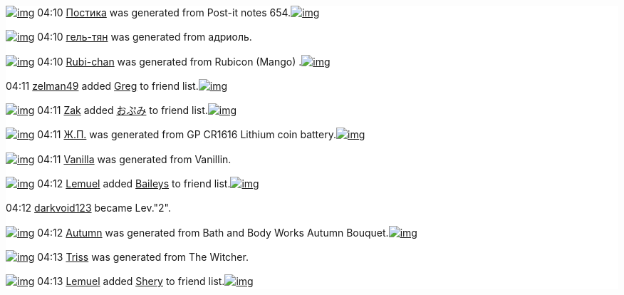 [![img](http://img842.imageshack.us/img842/7429/t0nk.png)](http://www.barcodekanojo.com/kanojo/2619987/%D0%9F%D0%BE%D1%81%D1%82%D0%B8%D0%BA%D0%B0) 04:10 [Постика](http://www.barcodekanojo.com/kanojo/2619987/%D0%9F%D0%BE%D1%81%D1%82%D0%B8%D0%BA%D0%B0) was generated from Post-it notes 654.[![img](http://img46.imageshack.us/img46/5053/sh9g.jpg)](http://www.barcodekanojo.com/product_images/barcode/5110852/1384283348/Post-it%20notes%20654.jpg) 

[![img](http://img20.imageshack.us/img20/1584/ksz5.png)](http://www.barcodekanojo.com/kanojo/2619988/%D0%B3%D0%B5%D0%BB%D1%8C-%D1%82%D1%8F%D0%BD) 04:10 [гель-тян](http://www.barcodekanojo.com/kanojo/2619988/%D0%B3%D0%B5%D0%BB%D1%8C-%D1%82%D1%8F%D0%BD) was generated from адриоль.

[![img](http://img201.imageshack.us/img201/5237/1j1.png)](http://www.barcodekanojo.com/kanojo/2619989/Rubi-chan) 04:10 [Rubi-chan](http://www.barcodekanojo.com/kanojo/2619989/Rubi-chan) was generated from Rubicon (Mango) .[![img](http://img703.imageshack.us/img703/267/7jts.jpg)](http://www.barcodekanojo.com/product_images/barcode/2534092/1306309601/Mango%20Juice.jpg) 

04:11 [zelman49](http://www.barcodekanojo.com/user/416530/zelman49) added [Greg](http://www.barcodekanojo.com/kanojo/2393539/Greg) to friend list.[![img](http://img834.imageshack.us/img834/7747/2a27.png)](http://www.barcodekanojo.com/kanojo/2393539/Greg) 

[![img](http://img706.imageshack.us/img706/6204/gujp.jpg)](http://www.barcodekanojo.com/user/280625/Zak) 04:11 [Zak](http://www.barcodekanojo.com/user/280625/Zak) added [おぷみ](http://www.barcodekanojo.com/kanojo/3197/%E3%81%8A%E3%81%B7%E3%81%BF) to friend list.[![img](http://img69.imageshack.us/img69/7833/kyhi.png)](http://www.barcodekanojo.com/kanojo/3197/%E3%81%8A%E3%81%B7%E3%81%BF) 

[![img](http://img10.imageshack.us/img10/5840/3qoe.png)](http://www.barcodekanojo.com/kanojo/2619990/%D0%96.%D0%9F.) 04:11 [Ж.П.](http://www.barcodekanojo.com/kanojo/2619990/%D0%96.%D0%9F.) was generated from GP CR1616 Lithium coin battery.[![img](http://img854.imageshack.us/img854/328/yncu.jpg)](http://www.barcodekanojo.com/product_images/barcode/5110857/1384283443/GP%20CR1616%20Lithium%20coin%20battery.jpg) 

[![img](http://img607.imageshack.us/img607/199/ckly.png)](http://www.barcodekanojo.com/kanojo/2619991/Vanilla) 04:11 [Vanilla](http://www.barcodekanojo.com/kanojo/2619991/Vanilla) was generated from Vanillin.

[![img](http://img32.imageshack.us/img32/9212/zmmj.jpg)](http://www.barcodekanojo.com/user/399321/Lemuel) 04:12 [Lemuel](http://www.barcodekanojo.com/user/399321/Lemuel) added [Baileys](http://www.barcodekanojo.com/kanojo/542451/Baileys) to friend list.[![img](http://img812.imageshack.us/img812/3915/shaa.png)](http://www.barcodekanojo.com/kanojo/542451/Baileys) 

04:12 [darkvoid123](http://www.barcodekanojo.com/user/416036/darkvoid123) became Lev."2".

[![img](http://img9.imageshack.us/img9/7408/5zz4.png)](http://www.barcodekanojo.com/kanojo/2619992/Autumn) 04:12 [Autumn](http://www.barcodekanojo.com/kanojo/2619992/Autumn) was generated from Bath and Body Works Autumn Bouquet.[![img](http://img577.imageshack.us/img577/2718/zl6k.jpg)](http://www.barcodekanojo.com/product_images/barcode/5110860/1384283513/Bath%20and%20Body%20Works%20Autumn%20Bouquet.jpg) 

[![img](http://img594.imageshack.us/img594/2899/rs34.png)](http://www.barcodekanojo.com/kanojo/2619993/Triss) 04:13 [Triss](http://www.barcodekanojo.com/kanojo/2619993/Triss) was generated from The Witcher.

[![img](http://img32.imageshack.us/img32/9212/zmmj.jpg)](http://www.barcodekanojo.com/user/399321/Lemuel) 04:13 [Lemuel](http://www.barcodekanojo.com/user/399321/Lemuel) added [Shery](http://www.barcodekanojo.com/kanojo/2592549/Shery) to friend list.[![img](http://img822.imageshack.us/img822/6276/ajya.png)](http://www.barcodekanojo.com/kanojo/2592549/Shery) 
